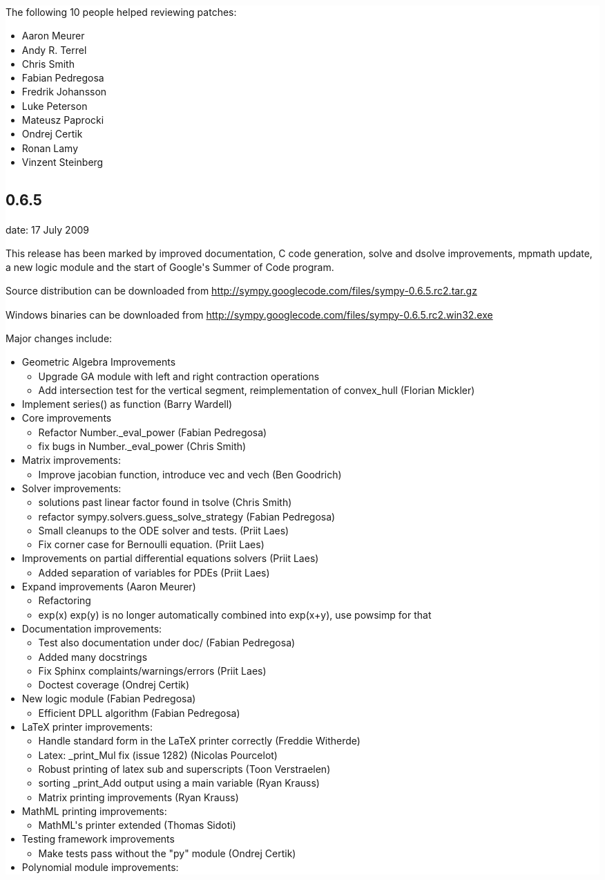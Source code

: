 The following 10 people helped reviewing patches:

  * Aaron Meurer
  * Andy R. Terrel
  * Chris Smith
  * Fabian Pedregosa
  * Fredrik Johansson
  * Luke Peterson
  * Mateusz Paprocki
  * Ondrej Certik
  * Ronan Lamy
  * Vinzent Steinberg

## 0.6.5

date: 17 July 2009

This release has been marked by improved documentation,
C code generation, solve and dsolve improvements, mpmath update, a new
logic module and the start of Google's Summer of Code program.

Source distribution can be downloaded from
http://sympy.googlecode.com/files/sympy-0.6.5.rc2.tar.gz

Windows binaries can be downloaded from
http://sympy.googlecode.com/files/sympy-0.6.5.rc2.win32.exe

Major changes include:

  * Geometric Algebra Improvements
    * Upgrade GA module with left and right contraction operations
    * Add intersection test for the vertical segment, reimplementation of convex_hull (Florian Mickler)
  * Implement series() as function (Barry Wardell)
  * Core improvements
     * Refactor Number._eval_power (Fabian Pedregosa)
     * fix bugs in Number._eval_power (Chris Smith)
  * Matrix improvements:
     * Improve jacobian function, introduce vec and vech (Ben Goodrich)
  * Solver improvements:
     * solutions past linear factor found in tsolve (Chris Smith)
     * refactor sympy.solvers.guess_solve_strategy (Fabian Pedregosa)
     * Small cleanups to the ODE solver and tests. (Priit Laes)
     * Fix corner case for Bernoulli equation. (Priit Laes)
  * Improvements on partial differential equations solvers (Priit Laes)
    * Added separation of variables for PDEs (Priit Laes)
  * Expand improvements (Aaron Meurer)
     * Refactoring
     * exp(x) exp(y)  is no longer automatically combined into exp(x+y), use powsimp for that
  * Documentation improvements:
     * Test also documentation under doc/ (Fabian Pedregosa)
     * Added many docstrings
     * Fix Sphinx complaints/warnings/errors (Priit Laes)
     * Doctest coverage (Ondrej Certik)
  * New logic module (Fabian Pedregosa)
     * Efficient DPLL algorithm (Fabian Pedregosa)
  * LaTeX printer improvements:
     * Handle standard form in the LaTeX printer correctly (Freddie Witherde)
     * Latex: _print_Mul fix (issue 1282) (Nicolas Pourcelot)
     * Robust printing of latex sub and superscripts (Toon Verstraelen)
     * sorting _print_Add output using a main variable (Ryan Krauss)
     * Matrix printing improvements (Ryan Krauss)
  * MathML printing improvements:
     * MathML's printer extended (Thomas Sidoti)
  * Testing framework improvements
     * Make tests pass without the "py" module (Ondrej Certik)
  * Polynomial module improvements: